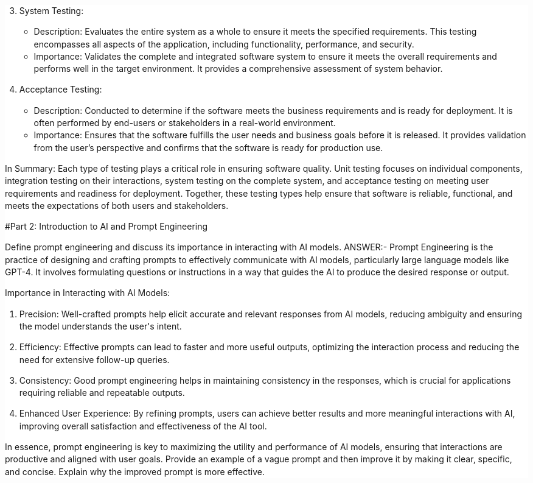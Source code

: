 3. System Testing:
   - Description: Evaluates the entire system as a whole to ensure it meets the specified requirements. This testing encompasses all aspects of the application, including functionality, performance, and security.
   - Importance: Validates the complete and integrated software system to ensure it meets the overall requirements and performs well in the target environment. It provides a comprehensive assessment of system behavior.

4. Acceptance Testing:
   - Description: Conducted to determine if the software meets the business requirements and is ready for deployment. It is often performed by end-users or stakeholders in a real-world environment.
   - Importance: Ensures that the software fulfills the user needs and business goals before it is released. It provides validation from the user’s perspective and confirms that the software is ready for production use.

In Summary: Each type of testing plays a critical role in ensuring software quality. Unit testing focuses on individual components, integration testing on their interactions, system testing on the complete system, and acceptance testing on meeting user requirements and readiness for deployment. Together, these testing types help ensure that software is reliable, functional, and meets the expectations of both users and stakeholders.

#Part 2: Introduction to AI and Prompt Engineering


Define prompt engineering and discuss its importance in interacting with AI models.
ANSWER:-
Prompt Engineering is the practice of designing and crafting prompts to effectively communicate with AI models, particularly large language models like GPT-4. It involves formulating questions or instructions in a way that guides the AI to produce the desired response or output.

Importance in Interacting with AI Models:

1. Precision: Well-crafted prompts help elicit accurate and relevant responses from AI models, reducing ambiguity and ensuring the model understands the user's intent.

2. Efficiency: Effective prompts can lead to faster and more useful outputs, optimizing the interaction process and reducing the need for extensive follow-up queries.

3. Consistency: Good prompt engineering helps in maintaining consistency in the responses, which is crucial for applications requiring reliable and repeatable outputs.

4. Enhanced User Experience: By refining prompts, users can achieve better results and more meaningful interactions with AI, improving overall satisfaction and effectiveness of the AI tool.

In essence, prompt engineering is key to maximizing the utility and performance of AI models, ensuring that interactions are productive and aligned with user goals.
Provide an example of a vague prompt and then improve it by making it clear, specific, and concise. Explain why the improved prompt is more effective.
